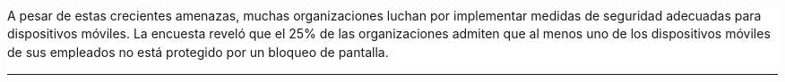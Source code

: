 A pesar de estas crecientes amenazas, muchas organizaciones luchan por implementar medidas de seguridad adecuadas para dispositivos móviles. La encuesta reveló que el 25% de las organizaciones admiten que al menos uno de los dispositivos móviles de sus empleados no está protegido por un bloqueo de pantalla.

---